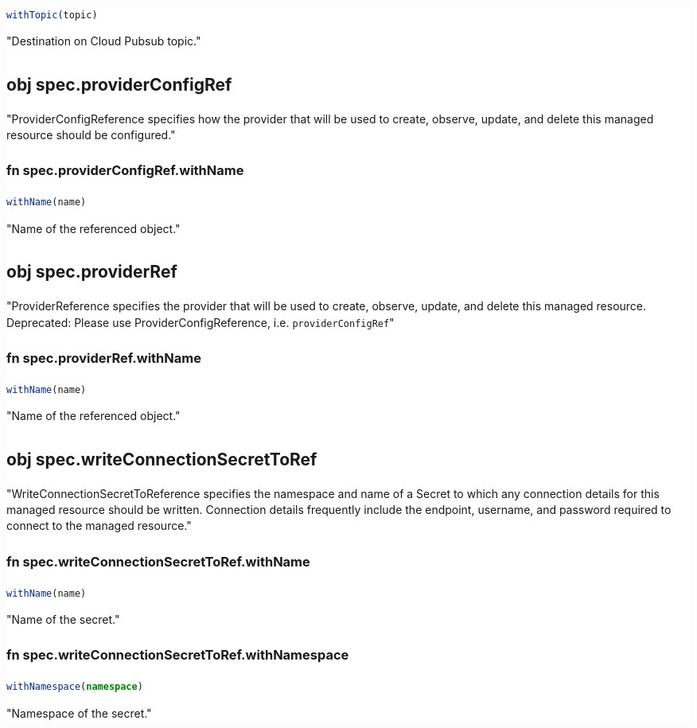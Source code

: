 ```ts
withTopic(topic)
```

"Destination on Cloud Pubsub topic."

## obj spec.providerConfigRef

"ProviderConfigReference specifies how the provider that will be used to create, observe, update, and delete this managed resource should be configured."

### fn spec.providerConfigRef.withName

```ts
withName(name)
```

"Name of the referenced object."

## obj spec.providerRef

"ProviderReference specifies the provider that will be used to create, observe, update, and delete this managed resource. Deprecated: Please use ProviderConfigReference, i.e. `providerConfigRef`"

### fn spec.providerRef.withName

```ts
withName(name)
```

"Name of the referenced object."

## obj spec.writeConnectionSecretToRef

"WriteConnectionSecretToReference specifies the namespace and name of a Secret to which any connection details for this managed resource should be written. Connection details frequently include the endpoint, username, and password required to connect to the managed resource."

### fn spec.writeConnectionSecretToRef.withName

```ts
withName(name)
```

"Name of the secret."

### fn spec.writeConnectionSecretToRef.withNamespace

```ts
withNamespace(namespace)
```

"Namespace of the secret."